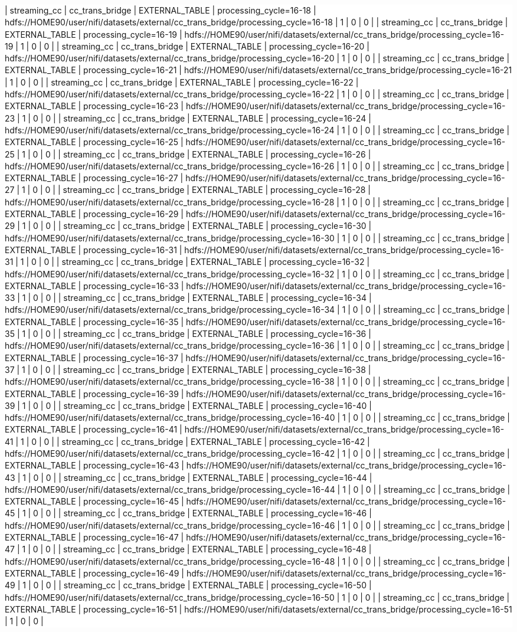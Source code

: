 | streaming_cc | cc_trans_bridge | EXTERNAL_TABLE | processing_cycle=16-18 | hdfs://HOME90/user/nifi/datasets/external/cc_trans_bridge/processing_cycle=16-18 | 1 | 0 | 0 |
| streaming_cc | cc_trans_bridge | EXTERNAL_TABLE | processing_cycle=16-19 | hdfs://HOME90/user/nifi/datasets/external/cc_trans_bridge/processing_cycle=16-19 | 1 | 0 | 0 |
| streaming_cc | cc_trans_bridge | EXTERNAL_TABLE | processing_cycle=16-20 | hdfs://HOME90/user/nifi/datasets/external/cc_trans_bridge/processing_cycle=16-20 | 1 | 0 | 0 |
| streaming_cc | cc_trans_bridge | EXTERNAL_TABLE | processing_cycle=16-21 | hdfs://HOME90/user/nifi/datasets/external/cc_trans_bridge/processing_cycle=16-21 | 1 | 0 | 0 |
| streaming_cc | cc_trans_bridge | EXTERNAL_TABLE | processing_cycle=16-22 | hdfs://HOME90/user/nifi/datasets/external/cc_trans_bridge/processing_cycle=16-22 | 1 | 0 | 0 |
| streaming_cc | cc_trans_bridge | EXTERNAL_TABLE | processing_cycle=16-23 | hdfs://HOME90/user/nifi/datasets/external/cc_trans_bridge/processing_cycle=16-23 | 1 | 0 | 0 |
| streaming_cc | cc_trans_bridge | EXTERNAL_TABLE | processing_cycle=16-24 | hdfs://HOME90/user/nifi/datasets/external/cc_trans_bridge/processing_cycle=16-24 | 1 | 0 | 0 |
| streaming_cc | cc_trans_bridge | EXTERNAL_TABLE | processing_cycle=16-25 | hdfs://HOME90/user/nifi/datasets/external/cc_trans_bridge/processing_cycle=16-25 | 1 | 0 | 0 |
| streaming_cc | cc_trans_bridge | EXTERNAL_TABLE | processing_cycle=16-26 | hdfs://HOME90/user/nifi/datasets/external/cc_trans_bridge/processing_cycle=16-26 | 1 | 0 | 0 |
| streaming_cc | cc_trans_bridge | EXTERNAL_TABLE | processing_cycle=16-27 | hdfs://HOME90/user/nifi/datasets/external/cc_trans_bridge/processing_cycle=16-27 | 1 | 0 | 0 |
| streaming_cc | cc_trans_bridge | EXTERNAL_TABLE | processing_cycle=16-28 | hdfs://HOME90/user/nifi/datasets/external/cc_trans_bridge/processing_cycle=16-28 | 1 | 0 | 0 |
| streaming_cc | cc_trans_bridge | EXTERNAL_TABLE | processing_cycle=16-29 | hdfs://HOME90/user/nifi/datasets/external/cc_trans_bridge/processing_cycle=16-29 | 1 | 0 | 0 |
| streaming_cc | cc_trans_bridge | EXTERNAL_TABLE | processing_cycle=16-30 | hdfs://HOME90/user/nifi/datasets/external/cc_trans_bridge/processing_cycle=16-30 | 1 | 0 | 0 |
| streaming_cc | cc_trans_bridge | EXTERNAL_TABLE | processing_cycle=16-31 | hdfs://HOME90/user/nifi/datasets/external/cc_trans_bridge/processing_cycle=16-31 | 1 | 0 | 0 |
| streaming_cc | cc_trans_bridge | EXTERNAL_TABLE | processing_cycle=16-32 | hdfs://HOME90/user/nifi/datasets/external/cc_trans_bridge/processing_cycle=16-32 | 1 | 0 | 0 |
| streaming_cc | cc_trans_bridge | EXTERNAL_TABLE | processing_cycle=16-33 | hdfs://HOME90/user/nifi/datasets/external/cc_trans_bridge/processing_cycle=16-33 | 1 | 0 | 0 |
| streaming_cc | cc_trans_bridge | EXTERNAL_TABLE | processing_cycle=16-34 | hdfs://HOME90/user/nifi/datasets/external/cc_trans_bridge/processing_cycle=16-34 | 1 | 0 | 0 |
| streaming_cc | cc_trans_bridge | EXTERNAL_TABLE | processing_cycle=16-35 | hdfs://HOME90/user/nifi/datasets/external/cc_trans_bridge/processing_cycle=16-35 | 1 | 0 | 0 |
| streaming_cc | cc_trans_bridge | EXTERNAL_TABLE | processing_cycle=16-36 | hdfs://HOME90/user/nifi/datasets/external/cc_trans_bridge/processing_cycle=16-36 | 1 | 0 | 0 |
| streaming_cc | cc_trans_bridge | EXTERNAL_TABLE | processing_cycle=16-37 | hdfs://HOME90/user/nifi/datasets/external/cc_trans_bridge/processing_cycle=16-37 | 1 | 0 | 0 |
| streaming_cc | cc_trans_bridge | EXTERNAL_TABLE | processing_cycle=16-38 | hdfs://HOME90/user/nifi/datasets/external/cc_trans_bridge/processing_cycle=16-38 | 1 | 0 | 0 |
| streaming_cc | cc_trans_bridge | EXTERNAL_TABLE | processing_cycle=16-39 | hdfs://HOME90/user/nifi/datasets/external/cc_trans_bridge/processing_cycle=16-39 | 1 | 0 | 0 |
| streaming_cc | cc_trans_bridge | EXTERNAL_TABLE | processing_cycle=16-40 | hdfs://HOME90/user/nifi/datasets/external/cc_trans_bridge/processing_cycle=16-40 | 1 | 0 | 0 |
| streaming_cc | cc_trans_bridge | EXTERNAL_TABLE | processing_cycle=16-41 | hdfs://HOME90/user/nifi/datasets/external/cc_trans_bridge/processing_cycle=16-41 | 1 | 0 | 0 |
| streaming_cc | cc_trans_bridge | EXTERNAL_TABLE | processing_cycle=16-42 | hdfs://HOME90/user/nifi/datasets/external/cc_trans_bridge/processing_cycle=16-42 | 1 | 0 | 0 |
| streaming_cc | cc_trans_bridge | EXTERNAL_TABLE | processing_cycle=16-43 | hdfs://HOME90/user/nifi/datasets/external/cc_trans_bridge/processing_cycle=16-43 | 1 | 0 | 0 |
| streaming_cc | cc_trans_bridge | EXTERNAL_TABLE | processing_cycle=16-44 | hdfs://HOME90/user/nifi/datasets/external/cc_trans_bridge/processing_cycle=16-44 | 1 | 0 | 0 |
| streaming_cc | cc_trans_bridge | EXTERNAL_TABLE | processing_cycle=16-45 | hdfs://HOME90/user/nifi/datasets/external/cc_trans_bridge/processing_cycle=16-45 | 1 | 0 | 0 |
| streaming_cc | cc_trans_bridge | EXTERNAL_TABLE | processing_cycle=16-46 | hdfs://HOME90/user/nifi/datasets/external/cc_trans_bridge/processing_cycle=16-46 | 1 | 0 | 0 |
| streaming_cc | cc_trans_bridge | EXTERNAL_TABLE | processing_cycle=16-47 | hdfs://HOME90/user/nifi/datasets/external/cc_trans_bridge/processing_cycle=16-47 | 1 | 0 | 0 |
| streaming_cc | cc_trans_bridge | EXTERNAL_TABLE | processing_cycle=16-48 | hdfs://HOME90/user/nifi/datasets/external/cc_trans_bridge/processing_cycle=16-48 | 1 | 0 | 0 |
| streaming_cc | cc_trans_bridge | EXTERNAL_TABLE | processing_cycle=16-49 | hdfs://HOME90/user/nifi/datasets/external/cc_trans_bridge/processing_cycle=16-49 | 1 | 0 | 0 |
| streaming_cc | cc_trans_bridge | EXTERNAL_TABLE | processing_cycle=16-50 | hdfs://HOME90/user/nifi/datasets/external/cc_trans_bridge/processing_cycle=16-50 | 1 | 0 | 0 |
| streaming_cc | cc_trans_bridge | EXTERNAL_TABLE | processing_cycle=16-51 | hdfs://HOME90/user/nifi/datasets/external/cc_trans_bridge/processing_cycle=16-51 | 1 | 0 | 0 |